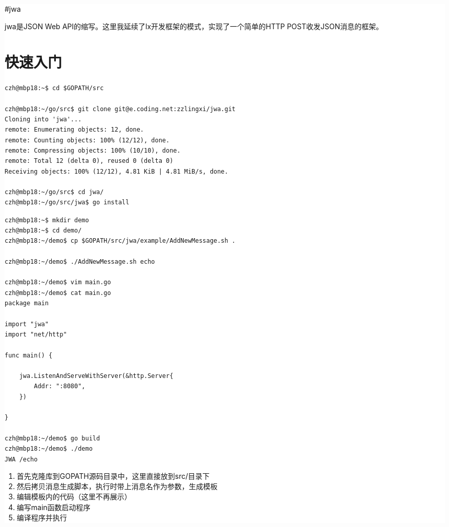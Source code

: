 #jwa

jwa是JSON Web API的缩写。这里我延续了lx开发框架的模式，实现了一个简单的HTTP POST收发JSON消息的框架。

# 快速入门
```
czh@mbp18:~$ cd $GOPATH/src

czh@mbp18:~/go/src$ git clone git@e.coding.net:zzlingxi/jwa.git
Cloning into 'jwa'...
remote: Enumerating objects: 12, done.
remote: Counting objects: 100% (12/12), done.
remote: Compressing objects: 100% (10/10), done.
remote: Total 12 (delta 0), reused 0 (delta 0)
Receiving objects: 100% (12/12), 4.81 KiB | 4.81 MiB/s, done.

czh@mbp18:~/go/src$ cd jwa/
czh@mbp18:~/go/src/jwa$ go install
```

```
czh@mbp18:~$ mkdir demo
czh@mbp18:~$ cd demo/
czh@mbp18:~/demo$ cp $GOPATH/src/jwa/example/AddNewMessage.sh .

czh@mbp18:~/demo$ ./AddNewMessage.sh echo

czh@mbp18:~/demo$ vim main.go
czh@mbp18:~/demo$ cat main.go
package main

import "jwa"
import "net/http"

func main() {

	jwa.ListenAndServeWithServer(&http.Server{
		Addr: ":8080",
	})

}

czh@mbp18:~/demo$ go build
czh@mbp18:~/demo$ ./demo
JWA /echo

```

1. 首先克隆库到GOPATH源码目录中，这里直接放到src/目录下
2. 然后拷贝消息生成脚本，执行时带上消息名作为参数，生成模板
3. 编辑模板内的代码（这里不再展示）
4. 编写main函数启动程序
5. 编译程序并执行
